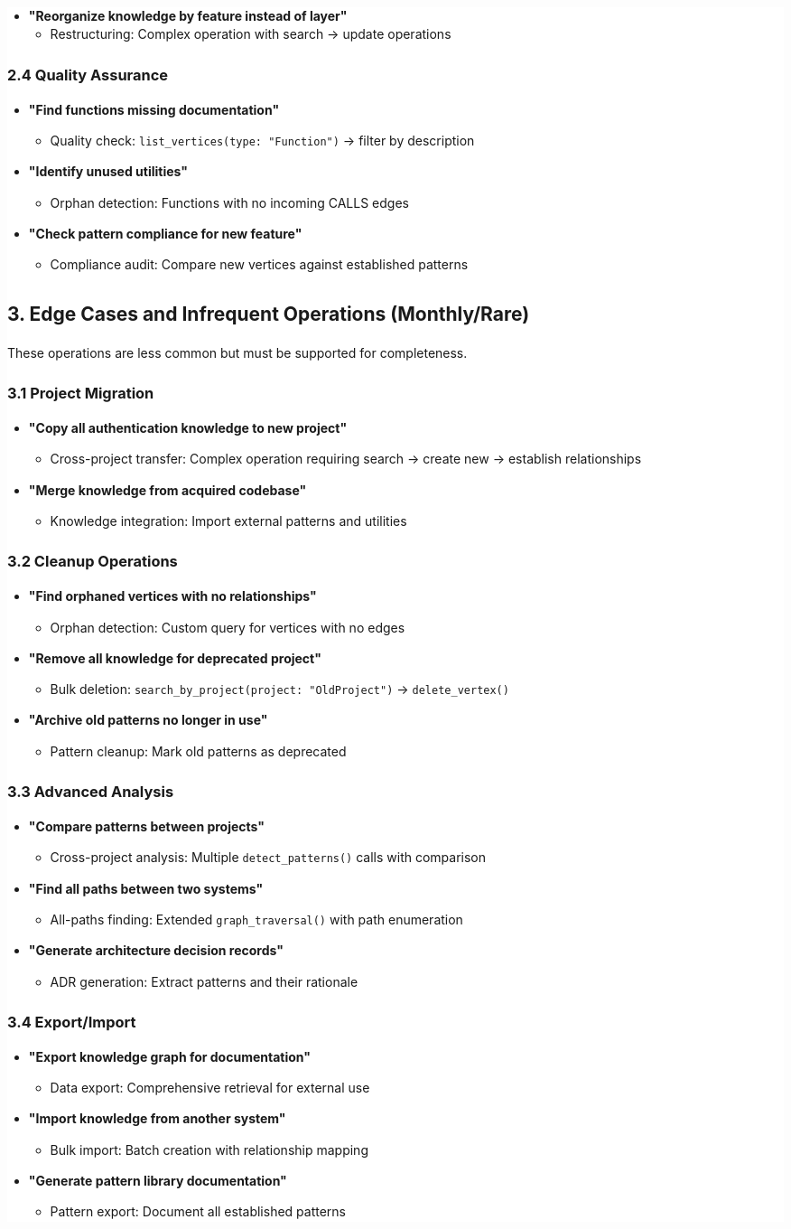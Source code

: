 - **"Reorganize knowledge by feature instead of layer"**
  - Restructuring: Complex operation with search → update operations

### 2.4 Quality Assurance
- **"Find functions missing documentation"**
  - Quality check: `list_vertices(type: "Function")` → filter by description
  
- **"Identify unused utilities"**
  - Orphan detection: Functions with no incoming CALLS edges
  
- **"Check pattern compliance for new feature"**
  - Compliance audit: Compare new vertices against established patterns

## 3. Edge Cases and Infrequent Operations (Monthly/Rare)

These operations are less common but must be supported for completeness.

### 3.1 Project Migration
- **"Copy all authentication knowledge to new project"**
  - Cross-project transfer: Complex operation requiring search → create new → establish relationships
  
- **"Merge knowledge from acquired codebase"**
  - Knowledge integration: Import external patterns and utilities

### 3.2 Cleanup Operations  
- **"Find orphaned vertices with no relationships"**
  - Orphan detection: Custom query for vertices with no edges
  
- **"Remove all knowledge for deprecated project"**
  - Bulk deletion: `search_by_project(project: "OldProject")` → `delete_vertex()`
  
- **"Archive old patterns no longer in use"**
  - Pattern cleanup: Mark old patterns as deprecated

### 3.3 Advanced Analysis
- **"Compare patterns between projects"**
  - Cross-project analysis: Multiple `detect_patterns()` calls with comparison
  
- **"Find all paths between two systems"**
  - All-paths finding: Extended `graph_traversal()` with path enumeration
  
- **"Generate architecture decision records"**
  - ADR generation: Extract patterns and their rationale

### 3.4 Export/Import
- **"Export knowledge graph for documentation"**
  - Data export: Comprehensive retrieval for external use
  
- **"Import knowledge from another system"**
  - Bulk import: Batch creation with relationship mapping
  
- **"Generate pattern library documentation"**
  - Pattern export: Document all established patterns
